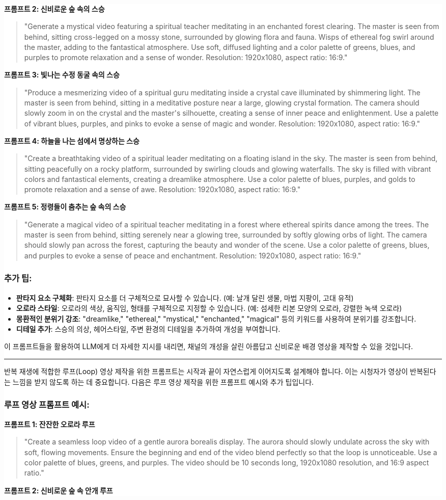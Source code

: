 **프롬프트 2: 신비로운 숲 속의 스승**

> "Generate a mystical video featuring a spiritual teacher meditating in an enchanted forest clearing. The master is seen from behind, sitting cross-legged on a mossy stone, surrounded by glowing flora and fauna. Wisps of ethereal fog swirl around the master, adding to the fantastical atmosphere. Use soft, diffused lighting and a color palette of greens, blues, and purples to promote relaxation and a sense of wonder. Resolution: 1920x1080, aspect ratio: 16:9."

**프롬프트 3: 빛나는 수정 동굴 속의 스승**

> "Produce a mesmerizing video of a spiritual guru meditating inside a crystal cave illuminated by shimmering light. The master is seen from behind, sitting in a meditative posture near a large, glowing crystal formation. The camera should slowly zoom in on the crystal and the master's silhouette, creating a sense of inner peace and enlightenment. Use a palette of vibrant blues, purples, and pinks to evoke a sense of magic and wonder. Resolution: 1920x1080, aspect ratio: 16:9."

**프롬프트 4: 하늘을 나는 섬에서 명상하는 스승**

> "Create a breathtaking video of a spiritual leader meditating on a floating island in the sky. The master is seen from behind, sitting peacefully on a rocky platform, surrounded by swirling clouds and glowing waterfalls. The sky is filled with vibrant colors and fantastical elements, creating a dreamlike atmosphere. Use a color palette of blues, purples, and golds to promote relaxation and a sense of awe. Resolution: 1920x1080, aspect ratio: 16:9."

**프롬프트 5: 정령들이 춤추는 숲 속의 스승**

> "Generate a magical video of a spiritual teacher meditating in a forest where ethereal spirits dance among the trees. The master is seen from behind, sitting serenely near a glowing tree, surrounded by softly glowing orbs of light. The camera should slowly pan across the forest, capturing the beauty and wonder of the scene. Use a color palette of greens, blues, and purples to evoke a sense of peace and enchantment. Resolution: 1920x1080, aspect ratio: 16:9."

### **추가 팁:**

*   **판타지 요소 구체화**: 판타지 요소를 더 구체적으로 묘사할 수 있습니다. (예: 날개 달린 생물, 마법 지팡이, 고대 유적)
*   **오로라 스타일**: 오로라의 색상, 움직임, 형태를 구체적으로 지정할 수 있습니다. (예: 섬세한 리본 모양의 오로라, 강렬한 녹색 오로라)
*   **몽환적인 분위기 강조**: "dreamlike," "ethereal," "mystical," "enchanted," "magical" 등의 키워드를 사용하여 분위기를 강조합니다.
*   **디테일 추가**: 스승의 의상, 헤어스타일, 주변 환경의 디테일을 추가하여 개성을 부여합니다.

이 프롬프트들을 활용하여 LLM에게 더 자세한 지시를 내리면, 채널의 개성을 살린 아름답고 신비로운 배경 영상을 제작할 수 있을 것입니다.

---

반복 재생에 적합한 루프(Loop) 영상 제작을 위한 프롬프트는 시작과 끝이 자연스럽게 이어지도록 설계해야 합니다. 이는 시청자가 영상이 반복된다는 느낌을 받지 않도록 하는 데 중요합니다. 다음은 루프 영상 제작을 위한 프롬프트 예시와 추가 팁입니다.

### **루프 영상 프롬프트 예시:**

**프롬프트 1: 잔잔한 오로라 루프**

> "Create a seamless loop video of a gentle aurora borealis display. The aurora should slowly undulate across the sky with soft, flowing movements. Ensure the beginning and end of the video blend perfectly so that the loop is unnoticeable. Use a color palette of blues, greens, and purples. The video should be 10 seconds long, 1920x1080 resolution, and 16:9 aspect ratio."

**프롬프트 2: 신비로운 숲 속 안개 루프**
